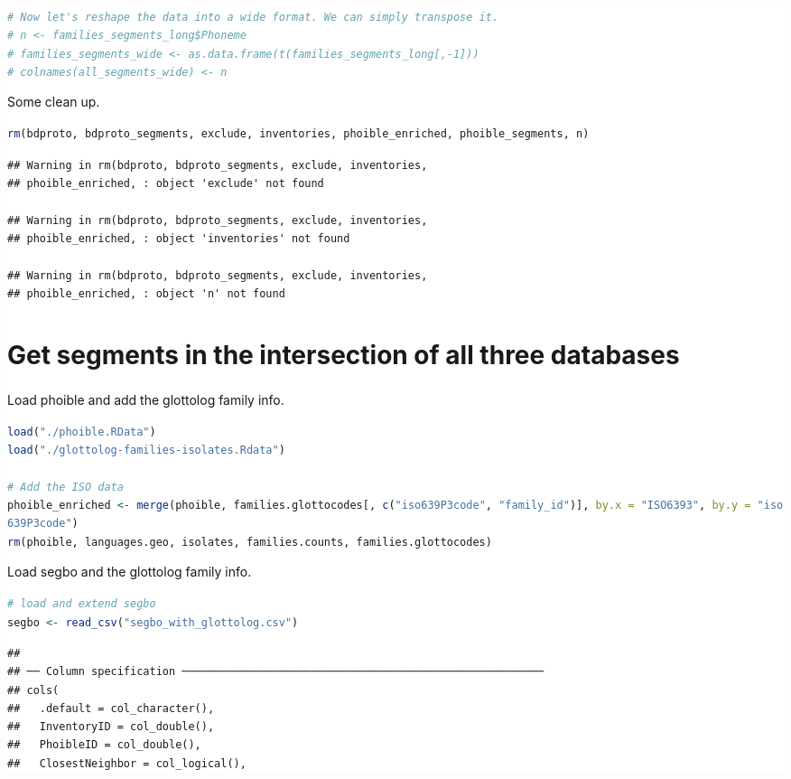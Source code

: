 ``` r
# Now let's reshape the data into a wide format. We can simply transpose it.
# n <- families_segments_long$Phoneme
# families_segments_wide <- as.data.frame(t(families_segments_long[,-1]))
# colnames(all_segments_wide) <- n
```

Some clean up.

``` r
rm(bdproto, bdproto_segments, exclude, inventories, phoible_enriched, phoible_segments, n)
```

    ## Warning in rm(bdproto, bdproto_segments, exclude, inventories,
    ## phoible_enriched, : object 'exclude' not found

    ## Warning in rm(bdproto, bdproto_segments, exclude, inventories,
    ## phoible_enriched, : object 'inventories' not found

    ## Warning in rm(bdproto, bdproto_segments, exclude, inventories,
    ## phoible_enriched, : object 'n' not found

# Get segments in the intersection of all three databases

Load phoible and add the glottolog family info.

``` r
load("./phoible.RData")
load("./glottolog-families-isolates.Rdata")

# Add the ISO data
phoible_enriched <- merge(phoible, families.glottocodes[, c("iso639P3code", "family_id")], by.x = "ISO6393", by.y = "iso639P3code")
rm(phoible, languages.geo, isolates, families.counts, families.glottocodes)
```

Load segbo and the glottolog family info.

``` r
# load and extend segbo
segbo <- read_csv("segbo_with_glottolog.csv")
```

    ## 
    ## ── Column specification ────────────────────────────────────────────────────────
    ## cols(
    ##   .default = col_character(),
    ##   InventoryID = col_double(),
    ##   PhoibleID = col_double(),
    ##   ClosestNeighbor = col_logical(),